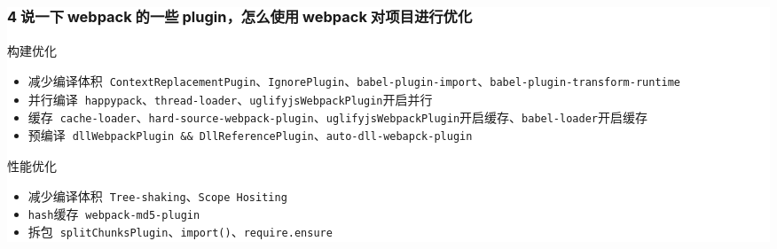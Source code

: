 ### 4 说一下 webpack 的一些 plugin，怎么使用 webpack 对项目进行优化

构建优化

- 减少编译体积  `ContextReplacementPugin`、`IgnorePlugin`、`babel-plugin-import`、`babel-plugin-transform-runtime`
- 并行编译  `happypack`、`thread-loader`、`uglifyjsWebpackPlugin`开启并行
- 缓存  `cache-loader`、`hard-source-webpack-plugin`、`uglifyjsWebpackPlugin`开启缓存、`babel-loader`开启缓存
- 预编译  `dllWebpackPlugin && DllReferencePlugin`、`auto-dll-webapck-plugin`

性能优化

- 减少编译体积  `Tree-shaking`、`Scope Hositing`
- `hash`缓存  `webpack-md5-plugin`
- 拆包  `splitChunksPlugin`、`import()`、`require.ensure`
